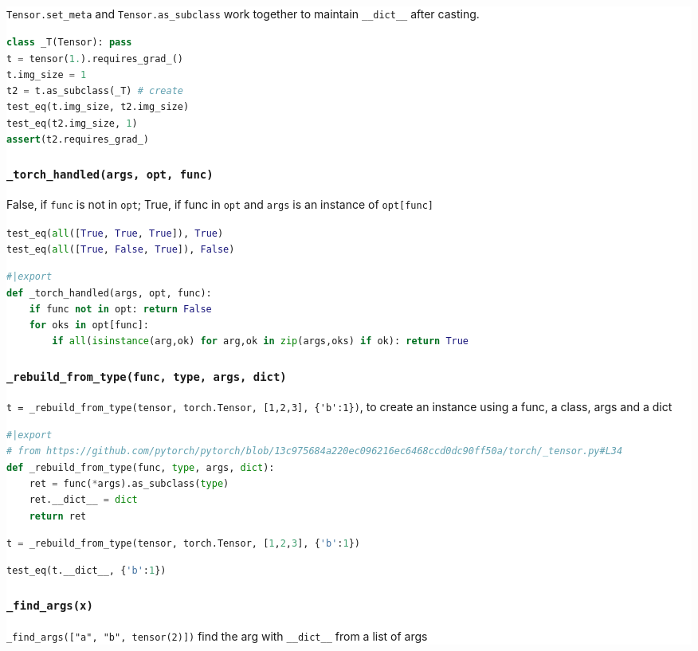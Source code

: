 `Tensor.set_meta` and `Tensor.as_subclass` work together to maintain `__dict__` after casting.

```python

```

```python
class _T(Tensor): pass
t = tensor(1.).requires_grad_()
t.img_size = 1
t2 = t.as_subclass(_T) # create 
test_eq(t.img_size, t2.img_size)
test_eq(t2.img_size, 1)
assert(t2.requires_grad_)
```

### ```_torch_handled(args, opt, func)```
False, if `func` is not in `opt`; True, if func in `opt` and `args` is an instance of `opt[func]`

```python
test_eq(all([True, True, True]), True)
test_eq(all([True, False, True]), False)
```

```python
#|export
def _torch_handled(args, opt, func):
    if func not in opt: return False
    for oks in opt[func]:
        if all(isinstance(arg,ok) for arg,ok in zip(args,oks) if ok): return True
```

### ```_rebuild_from_type(func, type, args, dict)```
`t = _rebuild_from_type(tensor, torch.Tensor, [1,2,3], {'b':1})`, to create an instance using a func, a class, args and a dict

```python
#|export
# from https://github.com/pytorch/pytorch/blob/13c975684a220ec096216ec6468ccd0dc90ff50a/torch/_tensor.py#L34
def _rebuild_from_type(func, type, args, dict):
    ret = func(*args).as_subclass(type)
    ret.__dict__ = dict
    return ret
```

```python
t = _rebuild_from_type(tensor, torch.Tensor, [1,2,3], {'b':1})
```

```python
test_eq(t.__dict__, {'b':1})
```

### ```_find_args(x)```
`_find_args(["a", "b", tensor(2)])` find the arg with `__dict__` from a list of args
